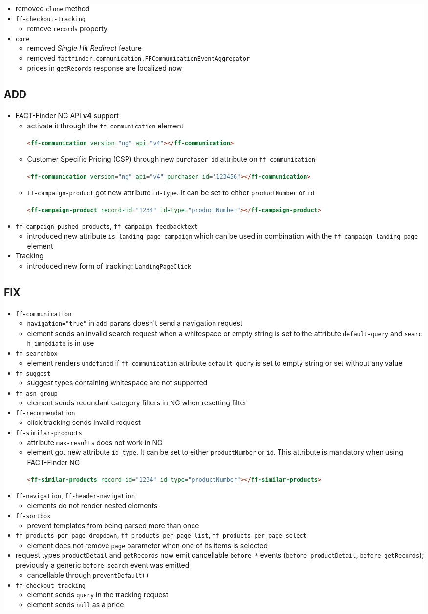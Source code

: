   - removed `clone` method
- `ff-checkout-tracking`
  - remove `records` property
- `core`
  - removed _Single Hit Redirect_ feature
  - removed `factfinder.communication.FFCommunicationEventAggregator`
  - prices in `getRecords` response are localized now

## ADD
- FACT-Finder NG API **v4** support
  - activate it through the `ff-communication` element
    ```html
    <ff-communication version="ng" api="v4"></ff-communication>
    ```
  - Customer Specific Pricing (CSP) through new `purchaser-id` attribute on `ff-communication`
    ```html
    <ff-communication version="ng" api="v4" purchaser-id="123456"></ff-communication>
    ```
  - `ff-campaign-product` got new attribute `id-type`. It can be set to either `productNumber` or `id`
    ```html
    <ff-campaign-product record-id="1234" id-type="productNumber"></ff-campaign-product>
    ```
- `ff-campaign-pushed-products`, `ff-campaign-feedbacktext`
  - introduced new attribute `is-landing-page-campaign` which can be used in combination with the `ff-campaign-landing-page` element
- Tracking
  - introduced new form of tracking: `LandingPageClick`

## FIX
- `ff-communication`
  - `navigation="true"` in `add-params` doesn't send a navigation request
  - element sends an invalid search request when a whitespace or empty string is set to the attribute `default-query` and `search-immediate` is in use
- `ff-searchbox`
  - element renders `undefined` if `ff-communication` attribute `default-query` is set to empty string or set without any value
- `ff-suggest`
  - suggest types containing whitespace are not supported
- `ff-asn-group`
  - element sends redundant category filters in NG when resetting filter
- `ff-recommendation`
  - click tracking sends invalid request
- `ff-similar-products`
  - attribute `max-results` does not work in NG
  - element got new attribute `id-type`. It can be set to either `productNumber` or `id`. This attribute is mandatory when using FACT-Finder NG
    ```html
    <ff-similar-products record-id="1234" id-type="productNumber"></ff-similar-products>
    ```
- `ff-navigation`, `ff-header-navigation`
  - elements do not render nested elements
- `ff-sortbox`
  - prevent templates from being parsed more than once
- `ff-products-per-page-dropdown`, `ff-products-per-page-list`, `ff-products-per-page-select`
  - element does not remove `page` parameter when one of its items is selected
- request types `productDetail` and `getRecords` now emit cancellable `before-*` events (`before-productDetail`, `before-getRecords`); previously a generic `before-search` event was emitted
  - cancellable through `preventDefault()`
- `ff-checkout-tracking`
  - element sends `query` in the tracking request
  - element sends `null` as a price